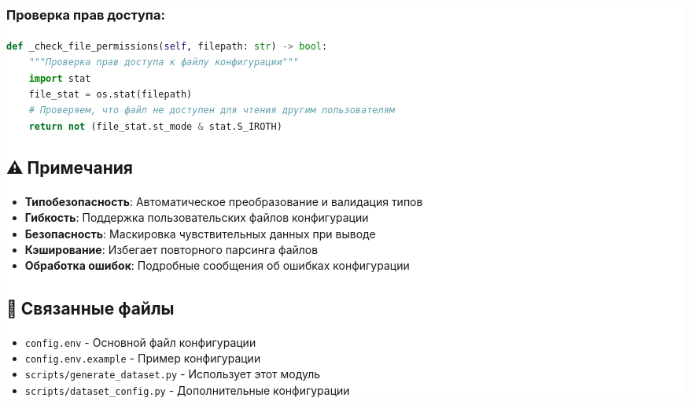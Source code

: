 ### Проверка прав доступа:
```python
def _check_file_permissions(self, filepath: str) -> bool:
    """Проверка прав доступа к файлу конфигурации"""
    import stat
    file_stat = os.stat(filepath)
    # Проверяем, что файл не доступен для чтения другим пользователям
    return not (file_stat.st_mode & stat.S_IROTH)
```

## ⚠️ Примечания

- **Типобезопасность**: Автоматическое преобразование и валидация типов
- **Гибкость**: Поддержка пользовательских файлов конфигурации
- **Безопасность**: Маскировка чувствительных данных при выводе
- **Кэширование**: Избегает повторного парсинга файлов
- **Обработка ошибок**: Подробные сообщения об ошибках конфигурации

## 🔗 Связанные файлы

- `config.env` - Основной файл конфигурации
- `config.env.example` - Пример конфигурации
- `scripts/generate_dataset.py` - Использует этот модуль
- `scripts/dataset_config.py` - Дополнительные конфигурации 
